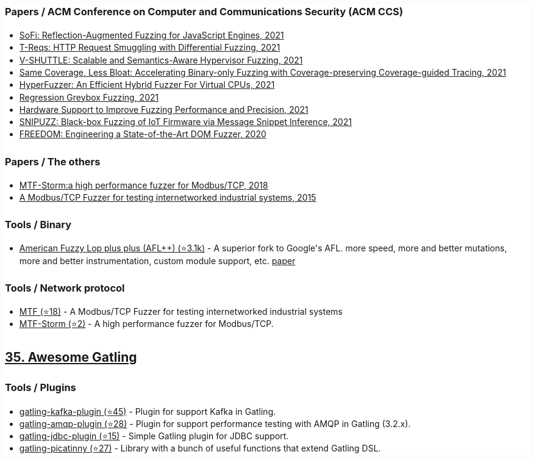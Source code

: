 ### Papers / ACM Conference on Computer and Communications Security (ACM CCS)

*   [SoFi: Reflection-Augmented Fuzzing for JavaScript Engines, 2021](https://dl.acm.org/doi/pdf/10.1145/3460120.3484823)
*   [T-Reqs: HTTP Request Smuggling with Differential Fuzzing, 2021](https://bahruz.me/papers/ccs2021treqs.pdf)
*   [V-SHUTTLE: Scalable and Semantics-Aware Hypervisor Fuzzing, 2021](https://nesa.zju.edu.cn/download/ppt/pgn_slides_V-SHUTTLE.pdf)
*   [Same Coverage, Less Bloat: Accelerating Binary-only Fuzzing with Coverage-preserving Coverage-guided Tracing, 2021](https://people.cs.vt.edu/snagy2/papers/21CCS.pdf)
*   [HyperFuzzer: An Efficient Hybrid Fuzzer For Virtual CPUs, 2021](https://www.microsoft.com/en-us/research/uploads/prod/2021/09/hyperfuzzer-ccs21.pdf)
*   [Regression Greybox Fuzzing, 2021](https://mboehme.github.io/paper/CCS21.pdf)
*   [Hardware Support to Improve Fuzzing Performance and Precision, 2021](https://gts3.org/assets/papers/2021/ding:snap.pdf)
*   [SNIPUZZ: Black-box Fuzzing of IoT Firmware via Message Snippet Inference, 2021](https://arxiv.org/pdf/2105.05445.pdf)
*   [FREEDOM: Engineering a State-of-the-Art DOM Fuzzer, 2020](https://gts3.org/assets/papers/2020/xu:freedom.pdf)

### Papers / The others

*   [MTF-Storm:a high performance fuzzer for Modbus/TCP, 2018](https://doi.org/10.1109/ETFA.2018.8502600)
*   [A Modbus/TCP Fuzzer for testing internetworked industrial systems, 2015](https://doi.org/10.1109/ETFA.2015.7301400)

### Tools / Binary

*   [American Fuzzy Lop plus plus (AFL++) (⭐3.1k)](https://github.com/AFLplusplus/AFLplusplus) - A superior fork to Google's AFL. more speed, more and better mutations, more and better instrumentation, custom module support, etc. [paper](https://www.usenix.org/conference/woot20/presentation/fioraldi)

### Tools / Network protocol

*   [MTF (⭐18)](https://github.com/artemiosv/etfa2015) - A Modbus/TCP Fuzzer for testing internetworked industrial systems
*   [MTF-Storm (⭐2)](https://github.com/ntinosk-mtf/etfa2018) - A high performance fuzzer for Modbus/TCP.

## [35. Awesome Gatling](/content/aliesbelik/awesome-gatling/week/README.md)

### Tools / Plugins

*   [gatling-kafka-plugin (⭐45)](https://github.com/Tinkoff/gatling-kafka-plugin) - Plugin for support Kafka in Gatling.
*   [gatling-amqp-plugin (⭐28)](https://github.com/Tinkoff/gatling-amqp-plugin) - Plugin for support performance testing with AMQP in Gatling (3.2.x).
*   [gatling-jdbc-plugin (⭐15)](https://github.com/Tinkoff/gatling-jdbc-plugin) - Simple Gatling plugin for JDBC support.
*   [gatling-picatinny (⭐27)](https://github.com/Tinkoff/gatling-picatinny) - Library with a bunch of useful functions that extend Gatling DSL.
